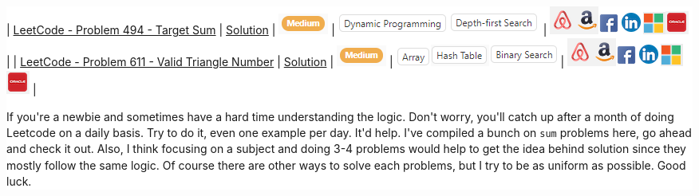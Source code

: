 | [LeetCode - Problem 494 - Target Sum](https://leetcode.com/problems/target-sum/) | [Solution](Dynamic_Programming_Approach/001_LeetCode_P_0494_Target_Sum_Solution.py) | ![Medium_Icon](assets/difficulty/medium_problem_type_icon.PNG) | ![dynamic_programming](assets/pattern/dynamic_programming.PNG)![DFS](assets/pattern/DFS.PNG) | ![4Sum_Companies_Asked](assets/companies/air_bnb.PNG)![4Sum_Companies_Asked](assets/companies/amazon.PNG)![4Sum_Companies_Asked](assets/companies/facebook.PNG)![4Sum_Companies_Asked](assets/companies/linked_in.PNG)![4Sum_Companies_Asked](assets/companies/microsoft.PNG)![4Sum_Companies_Asked](assets/companies/oracle.PNG) |
| [LeetCode - Problem 611 - Valid Triangle Number](https://leetcode.com/problems/valid-triangle-number/) | [Solution](Two_Pointers_Approach/013_LeetCode_P_0454_Four_Sum_Part_2_Solution.py) | ![Medium_Icon](assets/difficulty/medium_problem_type_icon.PNG) | ![array](assets/pattern/array.PNG)![hash_table](assets/pattern/hash_table.PNG)![binary_search](assets/pattern/binary_search.PNG) | ![4Sum_Companies_Asked](assets/companies/air_bnb.PNG)![4Sum_Companies_Asked](assets/companies/amazon.PNG)![4Sum_Companies_Asked](assets/companies/facebook.PNG)![4Sum_Companies_Asked](assets/companies/linked_in.PNG)![4Sum_Companies_Asked](assets/companies/microsoft.PNG)![4Sum_Companies_Asked](assets/companies/oracle.PNG) |

If you're a newbie and sometimes have a hard time understanding the logic. 
Don't worry, you'll catch up after a month of doing Leetcode on a daily basis. 
Try to do it, even one example per day. It'd help. 
I've compiled a bunch on `sum` problems here, go ahead and check it out. 
Also, I think focusing on a subject and doing 3-4 problems would help to get the idea behind solution 
since they mostly follow the same logic. Of course there are other ways to solve each problems, 
but I try to be as uniform as possible. 
Good luck.
